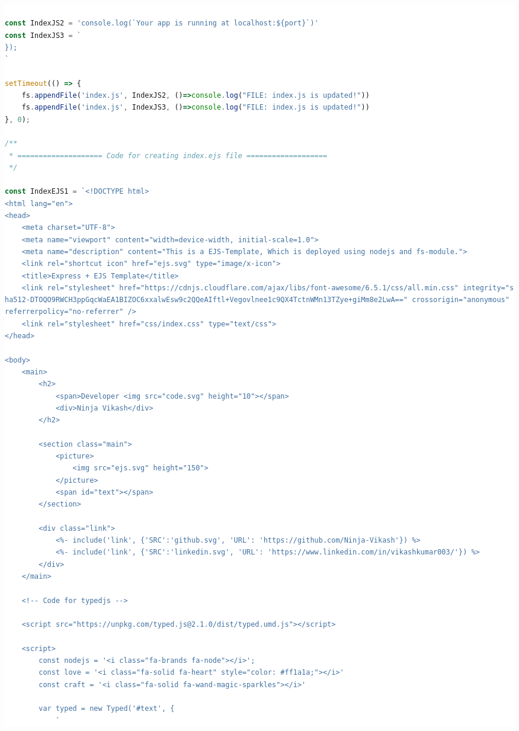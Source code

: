 ```js

const IndexJS2 = 'console.log(`Your app is running at localhost:${port}`)'
const IndexJS3 = `
});
`

setTimeout(() => {
    fs.appendFile('index.js', IndexJS2, ()=>console.log("FILE: index.js is updated!"))
    fs.appendFile('index.js', IndexJS3, ()=>console.log("FILE: index.js is updated!"))
}, 0);

/**
 * ==================== Code for creating index.ejs file ===================
 */

const IndexEJS1 = `<!DOCTYPE html>
<html lang="en">
<head>
    <meta charset="UTF-8">
    <meta name="viewport" content="width=device-width, initial-scale=1.0">
    <meta name="description" content="This is a EJS-Template, Which is deployed using nodejs and fs-module.">
    <link rel="shortcut icon" href="ejs.svg" type="image/x-icon">
    <title>Express + EJS Template</title>
    <link rel="stylesheet" href="https://cdnjs.cloudflare.com/ajax/libs/font-awesome/6.5.1/css/all.min.css" integrity="sha512-DTOQO9RWCH3ppGqcWaEA1BIZOC6xxalwEsw9c2QQeAIftl+Vegovlnee1c9QX4TctnWMn13TZye+giMm8e2LwA==" crossorigin="anonymous" referrerpolicy="no-referrer" />
    <link rel="stylesheet" href="css/index.css" type="text/css">
</head>

<body>
    <main>
        <h2>
            <span>Developer <img src="code.svg" height="10"></span> 
            <div>Ninja Vikash</div>
        </h2>

        <section class="main">
            <picture>
                <img src="ejs.svg" height="150">
            </picture>
            <span id="text"></span>
        </section>

        <div class="link">
            <%- include('link', {'SRC':'github.svg', 'URL': 'https://github.com/Ninja-Vikash'}) %>
            <%- include('link', {'SRC':'linkedin.svg', 'URL': 'https://www.linkedin.com/in/vikashkumar003/'}) %>
        </div>
    </main>

    <!-- Code for typedjs -->

    <script src="https://unpkg.com/typed.js@2.1.0/dist/typed.umd.js"></script>

    <script>
        const nodejs = '<i class="fa-brands fa-node"></i>';
        const love = '<i class="fa-solid fa-heart" style="color: #ff1a1a;"></i>'
        const craft = '<i class="fa-solid fa-wand-magic-sparkles"></i>'

        var typed = new Typed('#text', {
            `

```